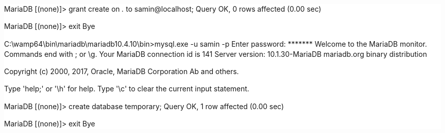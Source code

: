 MariaDB [(none)]> grant create on *.* to samin@localhost;
Query OK, 0 rows affected (0.00 sec)

MariaDB [(none)]> exit
Bye

C:\wamp64\bin\mariadb\mariadb10.4.10\bin>mysql.exe -u samin -p
Enter password: *******
Welcome to the MariaDB monitor.  Commands end with ; or \g.
Your MariaDB connection id is 141
Server version: 10.1.30-MariaDB mariadb.org binary distribution

Copyright (c) 2000, 2017, Oracle, MariaDB Corporation Ab and others.

Type 'help;' or '\h' for help. Type '\c' to clear the current input statement.

MariaDB [(none)]> create database temporary;
Query OK, 1 row affected (0.00 sec)

MariaDB [(none)]> exit
Bye
